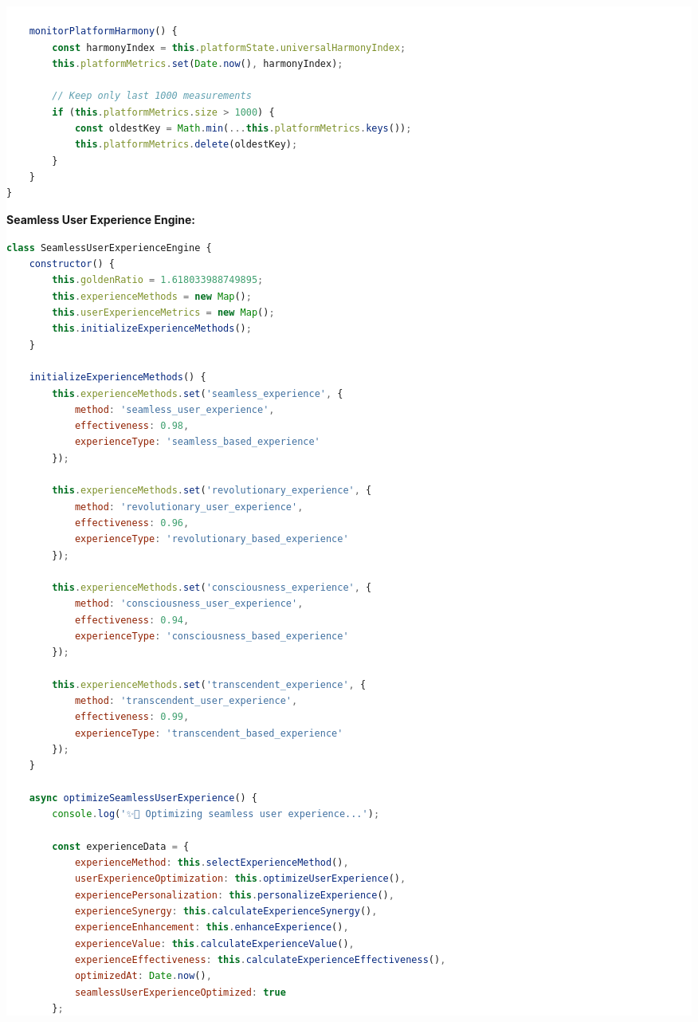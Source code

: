 ```javascript

    monitorPlatformHarmony() {
        const harmonyIndex = this.platformState.universalHarmonyIndex;
        this.platformMetrics.set(Date.now(), harmonyIndex);
        
        // Keep only last 1000 measurements
        if (this.platformMetrics.size > 1000) {
            const oldestKey = Math.min(...this.platformMetrics.keys());
            this.platformMetrics.delete(oldestKey);
        }
    }
}
```

**Seamless User Experience Engine:**
```javascript
class SeamlessUserExperienceEngine {
    constructor() {
        this.goldenRatio = 1.618033988749895;
        this.experienceMethods = new Map();
        this.userExperienceMetrics = new Map();
        this.initializeExperienceMethods();
    }

    initializeExperienceMethods() {
        this.experienceMethods.set('seamless_experience', {
            method: 'seamless_user_experience',
            effectiveness: 0.98,
            experienceType: 'seamless_based_experience'
        });

        this.experienceMethods.set('revolutionary_experience', {
            method: 'revolutionary_user_experience',
            effectiveness: 0.96,
            experienceType: 'revolutionary_based_experience'
        });

        this.experienceMethods.set('consciousness_experience', {
            method: 'consciousness_user_experience',
            effectiveness: 0.94,
            experienceType: 'consciousness_based_experience'
        });

        this.experienceMethods.set('transcendent_experience', {
            method: 'transcendent_user_experience',
            effectiveness: 0.99,
            experienceType: 'transcendent_based_experience'
        });
    }

    async optimizeSeamlessUserExperience() {
        console.log('✨👤 Optimizing seamless user experience...');

        const experienceData = {
            experienceMethod: this.selectExperienceMethod(),
            userExperienceOptimization: this.optimizeUserExperience(),
            experiencePersonalization: this.personalizeExperience(),
            experienceSynergy: this.calculateExperienceSynergy(),
            experienceEnhancement: this.enhanceExperience(),
            experienceValue: this.calculateExperienceValue(),
            experienceEffectiveness: this.calculateExperienceEffectiveness(),
            optimizedAt: Date.now(),
            seamlessUserExperienceOptimized: true
        };
```